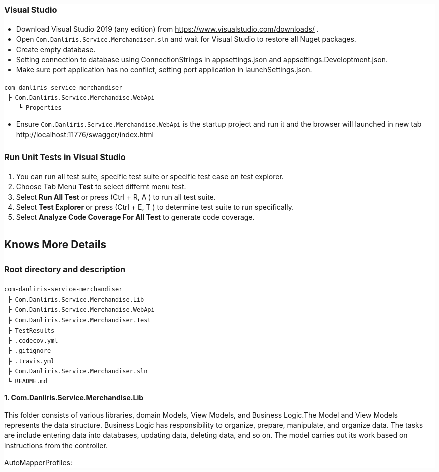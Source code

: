 ### Visual Studio

- Download Visual Studio 2019 (any edition) from https://www.visualstudio.com/downloads/ .
- Open `Com.Danliris.Service.Merchandiser.sln` and wait for Visual Studio to restore all Nuget packages.
- Create empty database.
- Setting connection to database using ConnectionStrings in appsettings.json and appsettings.Developtment.json.
- Make sure port application has no conflict, setting port application in launchSettings.json.

```
com-danliris-service-merchandiser
 ┣ Com.Danliris.Service.Merchandise.WebApi
    ┗ Properties
 ```

- Ensure `Com.Danliris.Service.Merchandise.WebApi` is the startup project and run it and the browser will launched in new tab http://localhost:11776/swagger/index.html


### Run Unit Tests in Visual Studio 
1. You can run all test suite, specific test suite or specific test case on test explorer.
2. Choose Tab Menu **Test** to select differnt menu test.
3. Select **Run All Test** or press (Ctrl + R, A ) to run all test suite.
4. Select **Test Explorer** or press (Ctrl + E, T ) to determine  test suite to run specifically.
5. Select **Analyze Code Coverage For All Test** to generate code coverage. 


## Knows More Details
### Root directory and description

```
com-danliris-service-merchandiser
 ┣ Com.Danliris.Service.Merchandise.Lib
 ┣ Com.Danliris.Service.Merchandise.WebApi
 ┣ Com.Danliris.Service.Merchandiser.Test
 ┣ TestResults
 ┣ .codecov.yml
 ┣ .gitignore
 ┣ .travis.yml
 ┣ Com.Danliris.Service.Merchandiser.sln
 ┗ README.md
 ```

**1. Com.Danliris.Service.Merchandise.Lib**

This folder consists of various libraries, domain Models, View Models, and Business Logic.The Model and View Models represents the data structure. Business Logic has responsibility  to organize, prepare, manipulate, and organize data. The tasks are include entering data into databases, updating data, deleting data, and so on. The model carries out its work based on instructions from the controller.


AutoMapperProfiles:
